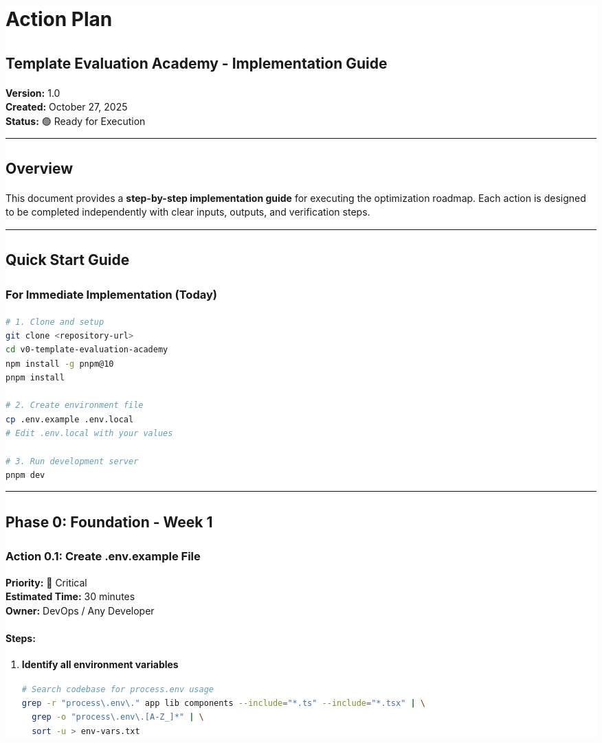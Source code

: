 # Action Plan
## Template Evaluation Academy - Implementation Guide

**Version:** 1.0  
**Created:** October 27, 2025  
**Status:** 🟢 Ready for Execution

---

## Overview

This document provides a **step-by-step implementation guide** for executing the optimization roadmap. Each action is designed to be completed independently with clear inputs, outputs, and verification steps.

---

## Quick Start Guide

### For Immediate Implementation (Today)

```bash
# 1. Clone and setup
git clone <repository-url>
cd v0-template-evaluation-academy
npm install -g pnpm@10
pnpm install

# 2. Create environment file
cp .env.example .env.local
# Edit .env.local with your values

# 3. Run development server
pnpm dev
```

---

## Phase 0: Foundation - Week 1

### Action 0.1: Create .env.example File

**Priority:** 🔴 Critical  
**Estimated Time:** 30 minutes  
**Owner:** DevOps / Any Developer

#### Steps:

1. **Identify all environment variables**
   ```bash
   # Search codebase for process.env usage
   grep -r "process\.env\." app lib components --include="*.ts" --include="*.tsx" | \
     grep -o "process\.env\.[A-Z_]*" | \
     sort -u > env-vars.txt
   ```
